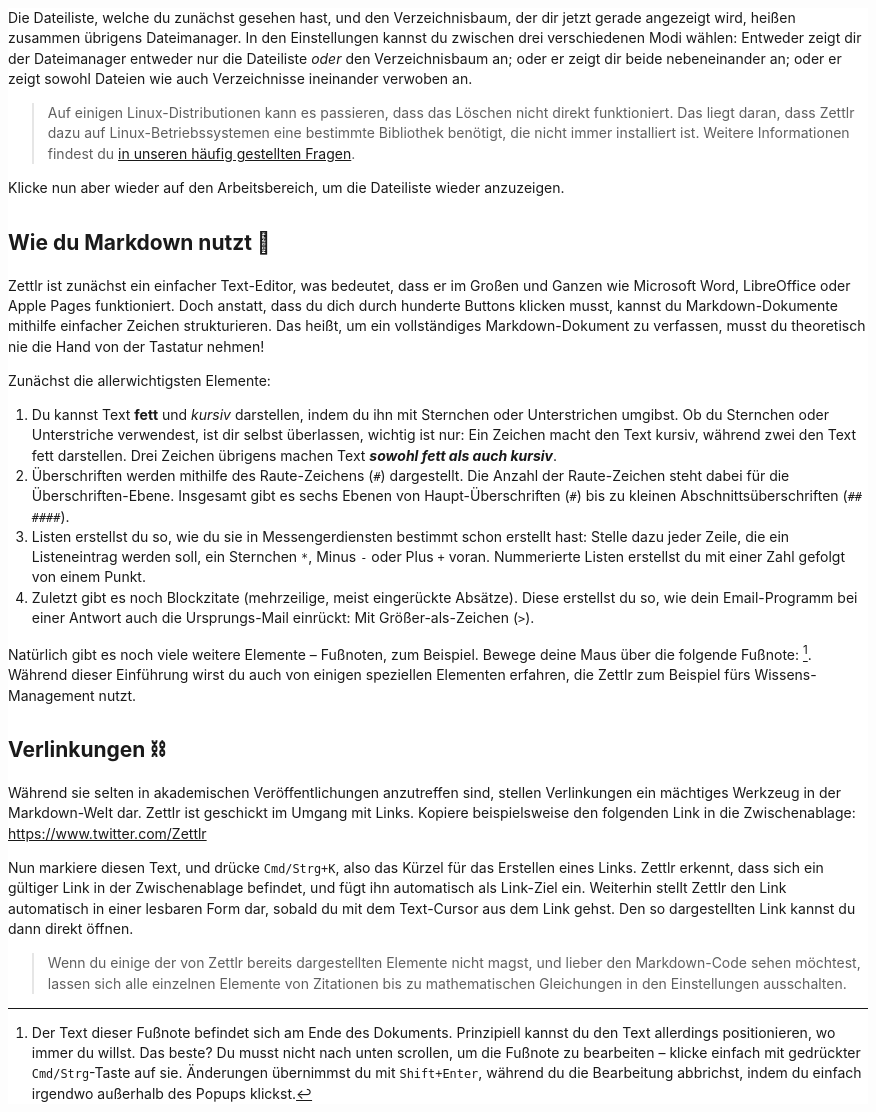 Die Dateiliste, welche du zunächst gesehen hast, und den Verzeichnisbaum, der dir jetzt gerade angezeigt wird, heißen zusammen übrigens Dateimanager. In den Einstellungen kannst du zwischen drei verschiedenen Modi wählen: Entweder zeigt dir der Dateimanager entweder nur die Dateiliste _oder_ den Verzeichnisbaum an; oder er zeigt dir beide nebeneinander an; oder er zeigt sowohl Dateien wie auch Verzeichnisse ineinander verwoben an.

> Auf einigen Linux-Distributionen kann es passieren, dass das Löschen nicht direkt funktioniert. Das liegt daran, dass Zettlr dazu auf Linux-Betriebssystemen eine bestimmte Bibliothek benötigt, die nicht immer installiert ist. Weitere Informationen findest du [in unseren häufig gestellten Fragen](https://docs.zettlr.com/en/faq/#im-using-linux-and-deleting-files-doesnt-move-them-to-the-trash).

Klicke nun aber wieder auf den Arbeitsbereich, um die Dateiliste wieder anzuzeigen.

## Wie du Markdown nutzt 📝

Zettlr ist zunächst ein einfacher Text-Editor, was bedeutet, dass er im Großen und Ganzen wie Microsoft Word, LibreOffice oder Apple Pages funktioniert. Doch anstatt, dass du dich durch hunderte Buttons klicken musst, kannst du Markdown-Dokumente mithilfe einfacher Zeichen strukturieren. Das heißt, um ein vollständiges Markdown-Dokument zu verfassen, musst du theoretisch nie die Hand von der Tastatur nehmen!

Zunächst die allerwichtigsten Elemente:

1. Du kannst Text **fett** und _kursiv_ darstellen, indem du ihn mit Sternchen oder Unterstrichen umgibst. Ob du Sternchen oder Unterstriche verwendest, ist dir selbst überlassen, wichtig ist nur: Ein Zeichen macht den Text kursiv, während zwei den Text fett darstellen. Drei Zeichen übrigens machen Text __*sowohl fett als auch kursiv*__.
2. Überschriften werden mithilfe des Raute-Zeichens (`#`) dargestellt. Die Anzahl der Raute-Zeichen steht dabei für die Überschriften-Ebene. Insgesamt gibt es sechs Ebenen von Haupt-Überschriften (`#`) bis zu kleinen Abschnittsüberschriften (`######`).
3. Listen erstellst du so, wie du sie in Messengerdiensten bestimmt schon erstellt hast: Stelle dazu jeder Zeile, die ein Listeneintrag werden soll, ein Sternchen `*`, Minus `-` oder Plus `+` voran. Nummerierte Listen erstellst du mit einer Zahl gefolgt von einem Punkt.
4. Zuletzt gibt es noch Blockzitate (mehrzeilige, meist eingerückte Absätze). Diese erstellst du so, wie dein Email-Programm bei einer Antwort auch die Ursprungs-Mail einrückt: Mit Größer-als-Zeichen (`>`).

Natürlich gibt es noch viele weitere Elemente – Fußnoten, zum Beispiel. Bewege deine Maus über die folgende Fußnote: [^1]. Während dieser Einführung wirst du auch von einigen speziellen Elementen erfahren, die Zettlr zum Beispiel fürs Wissens-Management nutzt.

## Verlinkungen ⛓

Während sie selten in akademischen Veröffentlichungen anzutreffen sind, stellen Verlinkungen ein mächtiges Werkzeug in der Markdown-Welt dar. Zettlr ist geschickt im Umgang mit Links. Kopiere beispielsweise den folgenden Link in die Zwischenablage: https://www.twitter.com/Zettlr

Nun markiere diesen Text, und drücke `Cmd/Strg+K`, also das Kürzel für das Erstellen eines Links. Zettlr erkennt, dass sich ein gültiger Link in der Zwischenablage befindet, und fügt ihn automatisch als Link-Ziel ein. Weiterhin stellt Zettlr den Link automatisch in einer lesbaren Form dar, sobald du mit dem Text-Cursor aus dem Link gehst. Den so dargestellten Link kannst du dann direkt öffnen.

> Wenn du einige der von Zettlr bereits dargestellten Elemente nicht magst, und lieber den Markdown-Code sehen möchtest, lassen sich alle einzelnen Elemente von Zitationen bis zu mathematischen Gleichungen in den Einstellungen ausschalten.


[^1]: Der Text dieser Fußnote befindet sich am Ende des Dokuments. Prinzipiell kannst du den Text allerdings positionieren, wo immer du willst. Das beste? Du musst nicht nach unten scrollen, um die Fußnote zu bearbeiten – klicke einfach mit gedrückter `Cmd/Strg`-Taste auf sie. Änderungen übernimmst du mit `Shift+Enter`, während du die Bearbeitung abbrichst, indem du einfach irgendwo außerhalb des Popups klickst.